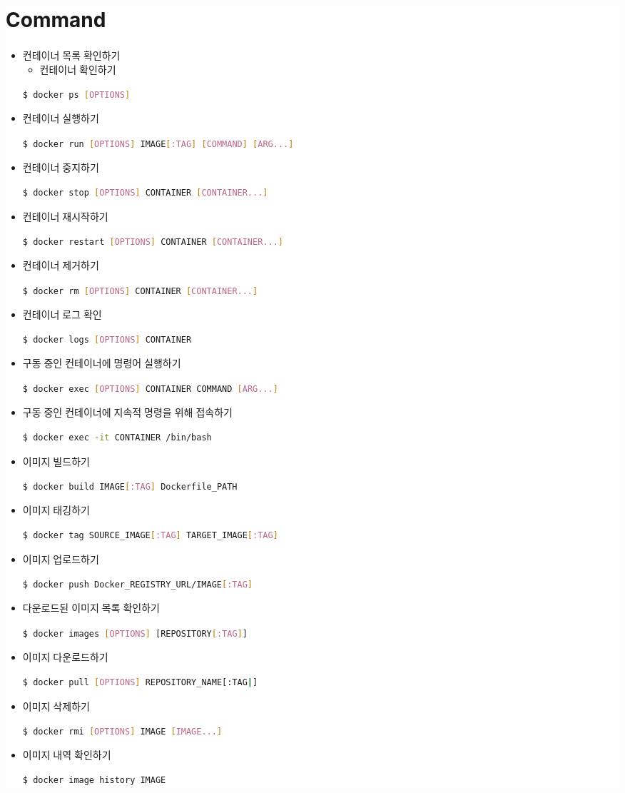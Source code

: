 Command
=======
* 컨테이너 목록 확인하기
  * 컨테이너 확인하기
  ```sh
  $ docker ps [OPTIONS]
  ```
* 컨테이너 실행하기
  ```sh
  $ docker run [OPTIONS] IMAGE[:TAG] [COMMAND] [ARG...]
  ```
* 컨테이너 중지하기
  ```sh
  $ docker stop [OPTIONS] CONTAINER [CONTAINER...]
  ```
* 컨테이너 재시작하기
  ```sh
  $ docker restart [OPTIONS] CONTAINER [CONTAINER...]
  ```
* 컨테이너 제거하기
  ```sh
  $ docker rm [OPTIONS] CONTAINER [CONTAINER...]
  ```
* 컨테이너 로그 확인
  ```sh
  $ docker logs [OPTIONS] CONTAINER
  ```
* 구동 중인 컨테이너에 명령어 실행하기
  ```sh
  $ docker exec [OPTIONS] CONTAINER COMMAND [ARG...]
  ```
* 구동 중인 컨테이너에 지속적 명령을 위해 접속하기
  ```sh
  $ docker exec -it CONTAINER /bin/bash
  ```
* 이미지 빌드하기
  ```sh
  $ docker build IMAGE[:TAG] Dockerfile_PATH
  ```
* 이미지 태깅하기
  ```sh
  $ docker tag SOURCE_IMAGE[:TAG] TARGET_IMAGE[:TAG]
  ```
* 이미지 업로드하기
  ```sh
  $ docker push Docker_REGISTRY_URL/IMAGE[:TAG]
  ```
* 다운로드된 이미지 목록 확인하기
  ```sh
  $ docker images [OPTIONS] [REPOSITORY[:TAG]]
  ```
* 이미지 다운로드하기
  ```sh
  $ docker pull [OPTIONS] REPOSITORY_NAME[:TAG|]
  ```
* 이미지 삭제하기
   ```sh
   $ docker rmi [OPTIONS] IMAGE [IMAGE...]
   ```
* 이미지 내역 확인하기
  ```sh
  $ docker image history IMAGE
  ```
